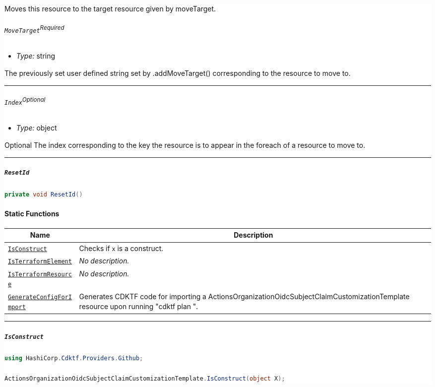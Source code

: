 Moves this resource to the target resource given by moveTarget.

###### `MoveTarget`<sup>Required</sup> <a name="MoveTarget" id="@cdktf/provider-github.actionsOrganizationOidcSubjectClaimCustomizationTemplate.ActionsOrganizationOidcSubjectClaimCustomizationTemplate.moveTo.parameter.moveTarget"></a>

- *Type:* string

The previously set user defined string set by .addMoveTarget() corresponding to the resource to move to.

---

###### `Index`<sup>Optional</sup> <a name="Index" id="@cdktf/provider-github.actionsOrganizationOidcSubjectClaimCustomizationTemplate.ActionsOrganizationOidcSubjectClaimCustomizationTemplate.moveTo.parameter.index"></a>

- *Type:* object

Optional The index corresponding to the key the resource is to appear in the foreach of a resource to move to.

---

##### `ResetId` <a name="ResetId" id="@cdktf/provider-github.actionsOrganizationOidcSubjectClaimCustomizationTemplate.ActionsOrganizationOidcSubjectClaimCustomizationTemplate.resetId"></a>

```csharp
private void ResetId()
```

#### Static Functions <a name="Static Functions" id="Static Functions"></a>

| **Name** | **Description** |
| --- | --- |
| <code><a href="#@cdktf/provider-github.actionsOrganizationOidcSubjectClaimCustomizationTemplate.ActionsOrganizationOidcSubjectClaimCustomizationTemplate.isConstruct">IsConstruct</a></code> | Checks if `x` is a construct. |
| <code><a href="#@cdktf/provider-github.actionsOrganizationOidcSubjectClaimCustomizationTemplate.ActionsOrganizationOidcSubjectClaimCustomizationTemplate.isTerraformElement">IsTerraformElement</a></code> | *No description.* |
| <code><a href="#@cdktf/provider-github.actionsOrganizationOidcSubjectClaimCustomizationTemplate.ActionsOrganizationOidcSubjectClaimCustomizationTemplate.isTerraformResource">IsTerraformResource</a></code> | *No description.* |
| <code><a href="#@cdktf/provider-github.actionsOrganizationOidcSubjectClaimCustomizationTemplate.ActionsOrganizationOidcSubjectClaimCustomizationTemplate.generateConfigForImport">GenerateConfigForImport</a></code> | Generates CDKTF code for importing a ActionsOrganizationOidcSubjectClaimCustomizationTemplate resource upon running "cdktf plan <stack-name>". |

---

##### `IsConstruct` <a name="IsConstruct" id="@cdktf/provider-github.actionsOrganizationOidcSubjectClaimCustomizationTemplate.ActionsOrganizationOidcSubjectClaimCustomizationTemplate.isConstruct"></a>

```csharp
using HashiCorp.Cdktf.Providers.Github;

ActionsOrganizationOidcSubjectClaimCustomizationTemplate.IsConstruct(object X);
```
